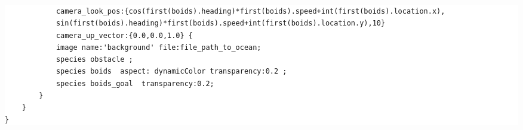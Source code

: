 ```
			camera_look_pos:{cos(first(boids).heading)*first(boids).speed+int(first(boids).location.x),
			sin(first(boids).heading)*first(boids).speed+int(first(boids).location.y),10} 
			camera_up_vector:{0.0,0.0,1.0} {	
			image name:'background' file:file_path_to_ocean;
			species obstacle ;
			species boids  aspect: dynamicColor transparency:0.2 ;
			species boids_goal  transparency:0.2; 		
		}
	}
}
```